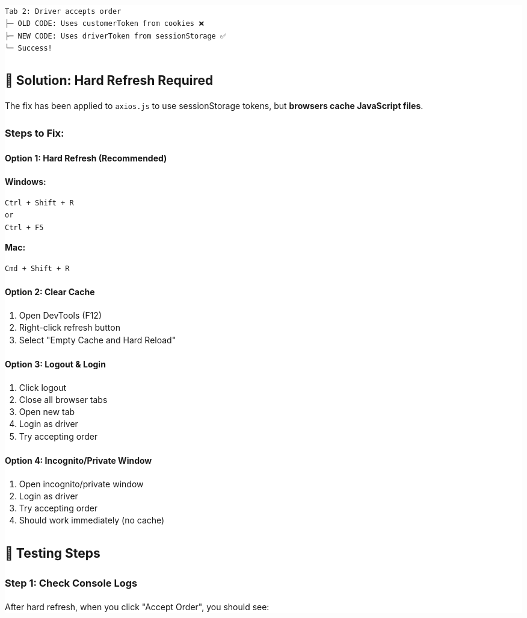 ```
Tab 2: Driver accepts order
├─ OLD CODE: Uses customerToken from cookies ❌
├─ NEW CODE: Uses driverToken from sessionStorage ✅
└─ Success!
```

## 🚀 Solution: Hard Refresh Required

The fix has been applied to `axios.js` to use sessionStorage tokens, but **browsers cache JavaScript files**.

### **Steps to Fix:**

#### **Option 1: Hard Refresh (Recommended)**

**Windows:**
```
Ctrl + Shift + R
or
Ctrl + F5
```

**Mac:**
```
Cmd + Shift + R
```

#### **Option 2: Clear Cache**

1. Open DevTools (F12)
2. Right-click refresh button
3. Select "Empty Cache and Hard Reload"

#### **Option 3: Logout & Login**

1. Click logout
2. Close all browser tabs
3. Open new tab
4. Login as driver
5. Try accepting order

#### **Option 4: Incognito/Private Window**

1. Open incognito/private window
2. Login as driver
3. Try accepting order
4. Should work immediately (no cache)

## 🧪 Testing Steps

### **Step 1: Check Console Logs**

After hard refresh, when you click "Accept Order", you should see:
